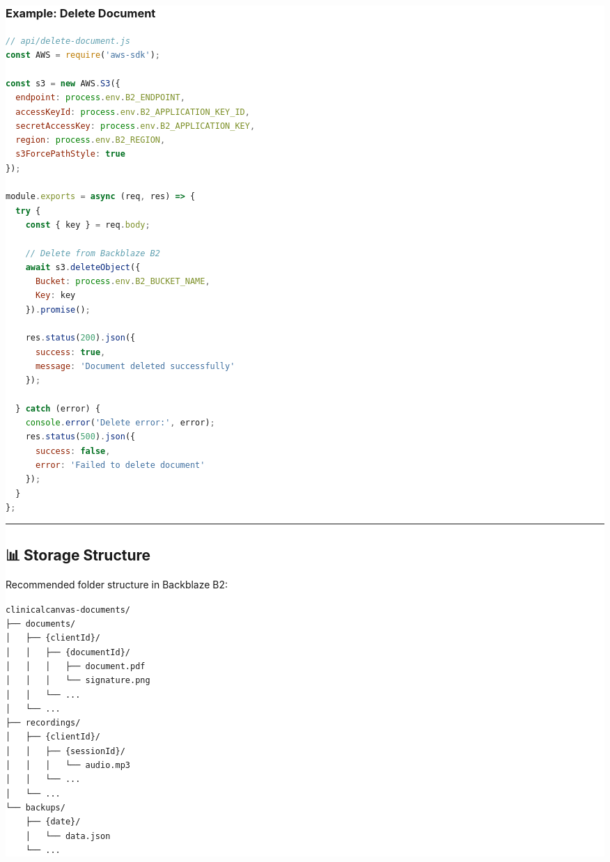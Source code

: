 ### Example: Delete Document

```javascript
// api/delete-document.js
const AWS = require('aws-sdk');

const s3 = new AWS.S3({
  endpoint: process.env.B2_ENDPOINT,
  accessKeyId: process.env.B2_APPLICATION_KEY_ID,
  secretAccessKey: process.env.B2_APPLICATION_KEY,
  region: process.env.B2_REGION,
  s3ForcePathStyle: true
});

module.exports = async (req, res) => {
  try {
    const { key } = req.body;
    
    // Delete from Backblaze B2
    await s3.deleteObject({
      Bucket: process.env.B2_BUCKET_NAME,
      Key: key
    }).promise();
    
    res.status(200).json({
      success: true,
      message: 'Document deleted successfully'
    });
    
  } catch (error) {
    console.error('Delete error:', error);
    res.status(500).json({
      success: false,
      error: 'Failed to delete document'
    });
  }
};
```

---

## 📊 Storage Structure

Recommended folder structure in Backblaze B2:

```
clinicalcanvas-documents/
├── documents/
│   ├── {clientId}/
│   │   ├── {documentId}/
│   │   │   ├── document.pdf
│   │   │   └── signature.png
│   │   └── ...
│   └── ...
├── recordings/
│   ├── {clientId}/
│   │   ├── {sessionId}/
│   │   │   └── audio.mp3
│   │   └── ...
│   └── ...
└── backups/
    ├── {date}/
    │   └── data.json
    └── ...
```